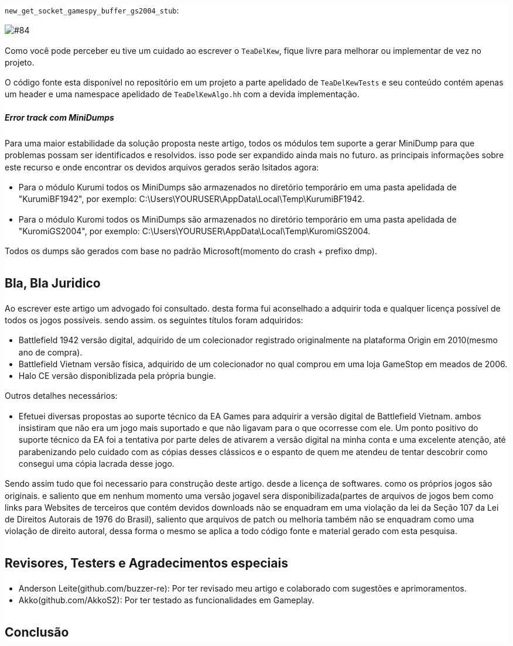 ```new_get_socket_gamespy_buffer_gs2004_stub```:

![#84](imagens/kewtea4.png)

Como você pode perceber eu tive um cuidado ao escrever o ```TeaDelKew```, fique livre para melhorar ou implementar de vez no projeto.

O código fonte esta disponível no repositório em um projeto a parte apelidado de ```TeaDelKewTests``` e seu conteúdo contém apenas um header e uma namespace apelidado de ```TeaDelKewAlgo.hh``` com a devida implementação.

##### Error track com MiniDumps

Para uma maior estabilidade da solução proposta neste artigo, todos os módulos tem suporte a gerar MiniDump para que problemas possam ser identificados e resolvidos. isso pode ser expandido ainda mais no futuro. as principais informações sobre este recurso e onde encontrar os devidos arquivos gerados serão lsitados agora:

- Para o módulo Kurumi todos os MiniDumps são armazenados no diretório temporário em uma pasta apelidada de "KurumiBF1942", por exemplo: C:\Users\YOURUSER\AppData\Local\Temp\KurumiBF1942\.

- Para o módulo Kuromi todos os MiniDumps são armazenados no diretório temporário em uma pasta apelidada de "KuromiGS2004", por exemplo: C:\Users\YOURUSER\AppData\Local\Temp\KuromiGS2004\.

Todos os dumps são gerados com base no padrão Microsoft(momento do crash + prefixo dmp).

## Bla, Bla Juridico

Ao escrever este artigo um advogado foi consultado. desta forma fui aconselhado a adquirir toda e qualquer licença possível de todos os jogos possíveis. sendo assim. os seguintes títulos foram adquiridos:

- Battlefield 1942 versão digital, adquirido de um colecionador registrado originalmente na plataforma Origin em 2010(mesmo ano de compra). 
- Battlefield Vietnam versão física, adquirido de um colecionador no qual comprou em uma loja GameStop em meados de 2006.
- Halo CE versão disponiblizada pela própria bungie.

Outros detalhes necessários:

- Efetuei diversas propostas ao suporte técnico da EA Games para adquirir a versão digital de Battlefield Vietnam. ambos insistiram que não era um jogo mais suportado e que não ligavam para o que ocorresse com ele. Um ponto positivo do suporte técnico da EA foi a tentativa por parte deles de ativarem a versão digital na minha conta e uma excelente atenção, até parabenizando pelo cuidado com as cópias desses clássicos e o espanto de quem me atendeu de tentar descobrir como consegui uma cópia lacrada desse jogo.

Sendo assim tudo que foi necessario para construção deste artigo. desde a licença de softwares. como os próprios jogos são originais. e saliento que em nenhum momento uma versão jogavel sera disponibilizada(partes de arquivos de jogos bem como links para Websites de terceiros que contém devidos downloads não se enquadram em uma violação da lei da Seção 107 da Lei de Direitos Autorais de 1976 do Brasil), saliento que arquivos de patch ou melhoria também não se enquadram como uma violação de direito autoral, dessa forma o mesmo se aplica a todo código fonte e material gerado com esta pesquisa.

## Revisores, Testers e Agradecimentos especiais

- Anderson Leite(github.com/buzzer-re): Por ter revisado meu artigo e colaborado com sugestões e aprimoramentos.
- Akko(github.com/AkkoS2): Por ter testado as funcionalidades em Gameplay.

## Conclusão

```